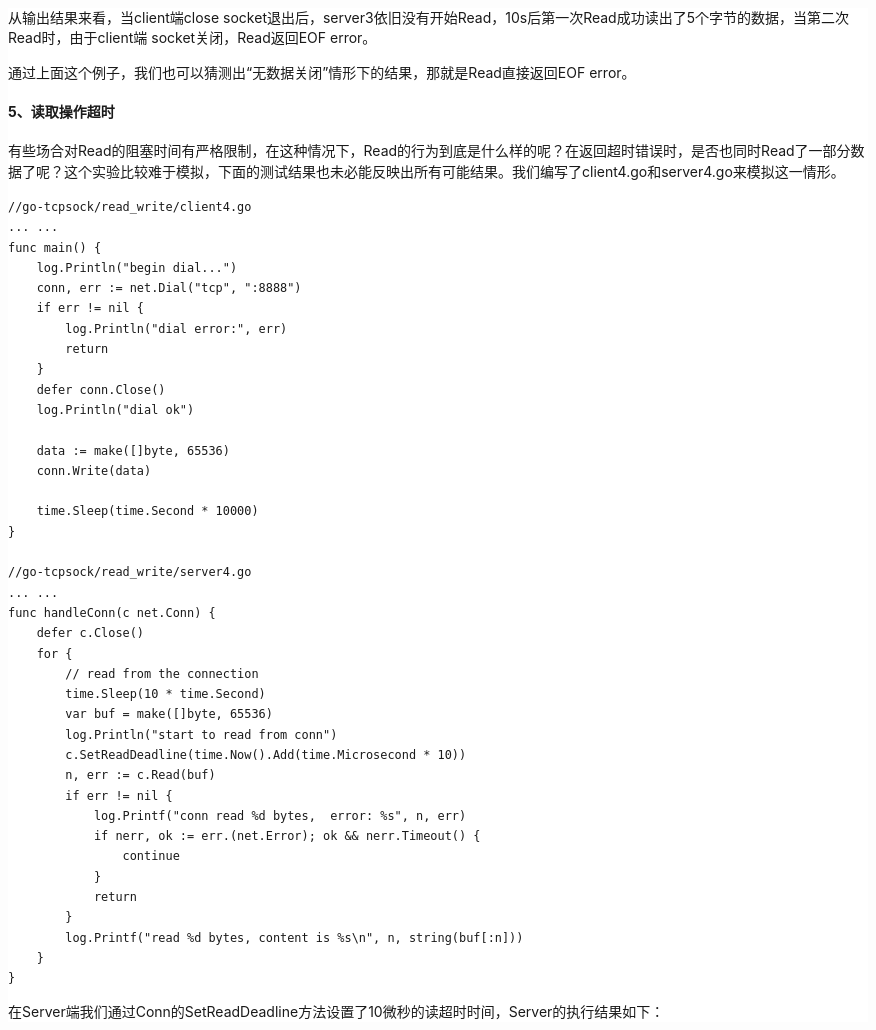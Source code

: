 从输出结果来看，当client端close socket退出后，server3依旧没有开始Read，10s后第一次Read成功读出了5个字节的数据，当第二次Read时，由于client端 socket关闭，Read返回EOF error。

通过上面这个例子，我们也可以猜测出“无数据关闭”情形下的结果，那就是Read直接返回EOF error。

#### 5、读取操作超时

有些场合对Read的阻塞时间有严格限制，在这种情况下，Read的行为到底是什么样的呢？在返回超时错误时，是否也同时Read了一部分数据了呢？这个实验比较难于模拟，下面的测试结果也未必能反映出所有可能结果。我们编写了client4.go和server4.go来模拟这一情形。

```
//go-tcpsock/read_write/client4.go
... ...
func main() {
    log.Println("begin dial...")
    conn, err := net.Dial("tcp", ":8888")
    if err != nil {
        log.Println("dial error:", err)
        return
    }
    defer conn.Close()
    log.Println("dial ok")

    data := make([]byte, 65536)
    conn.Write(data)

    time.Sleep(time.Second * 10000)
}

//go-tcpsock/read_write/server4.go
... ...
func handleConn(c net.Conn) {
    defer c.Close()
    for {
        // read from the connection
        time.Sleep(10 * time.Second)
        var buf = make([]byte, 65536)
        log.Println("start to read from conn")
        c.SetReadDeadline(time.Now().Add(time.Microsecond * 10))
        n, err := c.Read(buf)
        if err != nil {
            log.Printf("conn read %d bytes,  error: %s", n, err)
            if nerr, ok := err.(net.Error); ok && nerr.Timeout() {
                continue
            }
            return
        }
        log.Printf("read %d bytes, content is %s\n", n, string(buf[:n]))
    }
}
```

在Server端我们通过Conn的SetReadDeadline方法设置了10微秒的读超时时间，Server的执行结果如下：
